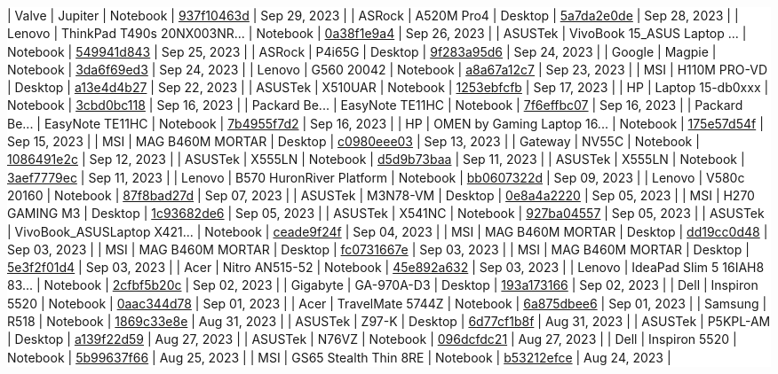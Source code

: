 | Valve         | Jupiter                     | Notebook    | [937f10463d](https://linux-hardware.org/?probe=937f10463d) | Sep 29, 2023 |
| ASRock        | A520M Pro4                  | Desktop     | [5a7da2e0de](https://linux-hardware.org/?probe=5a7da2e0de) | Sep 28, 2023 |
| Lenovo        | ThinkPad T490s 20NX003NR... | Notebook    | [0a38f1e9a4](https://linux-hardware.org/?probe=0a38f1e9a4) | Sep 26, 2023 |
| ASUSTek       | VivoBook 15_ASUS Laptop ... | Notebook    | [549941d843](https://linux-hardware.org/?probe=549941d843) | Sep 25, 2023 |
| ASRock        | P4i65G                      | Desktop     | [9f283a95d6](https://linux-hardware.org/?probe=9f283a95d6) | Sep 24, 2023 |
| Google        | Magpie                      | Notebook    | [3da6f69ed3](https://linux-hardware.org/?probe=3da6f69ed3) | Sep 24, 2023 |
| Lenovo        | G560 20042                  | Notebook    | [a8a67a12c7](https://linux-hardware.org/?probe=a8a67a12c7) | Sep 23, 2023 |
| MSI           | H110M PRO-VD                | Desktop     | [a13e4d4b27](https://linux-hardware.org/?probe=a13e4d4b27) | Sep 22, 2023 |
| ASUSTek       | X510UAR                     | Notebook    | [1253ebfcfb](https://linux-hardware.org/?probe=1253ebfcfb) | Sep 17, 2023 |
| HP            | Laptop 15-db0xxx            | Notebook    | [3cbd0bc118](https://linux-hardware.org/?probe=3cbd0bc118) | Sep 16, 2023 |
| Packard Be... | EasyNote TE11HC             | Notebook    | [7f6effbc07](https://linux-hardware.org/?probe=7f6effbc07) | Sep 16, 2023 |
| Packard Be... | EasyNote TE11HC             | Notebook    | [7b4955f7d2](https://linux-hardware.org/?probe=7b4955f7d2) | Sep 16, 2023 |
| HP            | OMEN by Gaming Laptop 16... | Notebook    | [175e57d54f](https://linux-hardware.org/?probe=175e57d54f) | Sep 15, 2023 |
| MSI           | MAG B460M MORTAR            | Desktop     | [c0980eee03](https://linux-hardware.org/?probe=c0980eee03) | Sep 13, 2023 |
| Gateway       | NV55C                       | Notebook    | [1086491e2c](https://linux-hardware.org/?probe=1086491e2c) | Sep 12, 2023 |
| ASUSTek       | X555LN                      | Notebook    | [d5d9b73baa](https://linux-hardware.org/?probe=d5d9b73baa) | Sep 11, 2023 |
| ASUSTek       | X555LN                      | Notebook    | [3aef7779ec](https://linux-hardware.org/?probe=3aef7779ec) | Sep 11, 2023 |
| Lenovo        | B570 HuronRiver Platform    | Notebook    | [bb0607322d](https://linux-hardware.org/?probe=bb0607322d) | Sep 09, 2023 |
| Lenovo        | V580c 20160                 | Notebook    | [87f8bad27d](https://linux-hardware.org/?probe=87f8bad27d) | Sep 07, 2023 |
| ASUSTek       | M3N78-VM                    | Desktop     | [0e8a4a2220](https://linux-hardware.org/?probe=0e8a4a2220) | Sep 05, 2023 |
| MSI           | H270 GAMING M3              | Desktop     | [1c93682de6](https://linux-hardware.org/?probe=1c93682de6) | Sep 05, 2023 |
| ASUSTek       | X541NC                      | Notebook    | [927ba04557](https://linux-hardware.org/?probe=927ba04557) | Sep 05, 2023 |
| ASUSTek       | VivoBook_ASUSLaptop X421... | Notebook    | [ceade9f24f](https://linux-hardware.org/?probe=ceade9f24f) | Sep 04, 2023 |
| MSI           | MAG B460M MORTAR            | Desktop     | [dd19cc0d48](https://linux-hardware.org/?probe=dd19cc0d48) | Sep 03, 2023 |
| MSI           | MAG B460M MORTAR            | Desktop     | [fc0731667e](https://linux-hardware.org/?probe=fc0731667e) | Sep 03, 2023 |
| MSI           | MAG B460M MORTAR            | Desktop     | [5e3f2f01d4](https://linux-hardware.org/?probe=5e3f2f01d4) | Sep 03, 2023 |
| Acer          | Nitro AN515-52              | Notebook    | [45e892a632](https://linux-hardware.org/?probe=45e892a632) | Sep 03, 2023 |
| Lenovo        | IdeaPad Slim 5 16IAH8 83... | Notebook    | [2cfbf5b20c](https://linux-hardware.org/?probe=2cfbf5b20c) | Sep 02, 2023 |
| Gigabyte      | GA-970A-D3                  | Desktop     | [193a173166](https://linux-hardware.org/?probe=193a173166) | Sep 02, 2023 |
| Dell          | Inspiron 5520               | Notebook    | [0aac344d78](https://linux-hardware.org/?probe=0aac344d78) | Sep 01, 2023 |
| Acer          | TravelMate 5744Z            | Notebook    | [6a875dbee6](https://linux-hardware.org/?probe=6a875dbee6) | Sep 01, 2023 |
| Samsung       | R518                        | Notebook    | [1869c33e8e](https://linux-hardware.org/?probe=1869c33e8e) | Aug 31, 2023 |
| ASUSTek       | Z97-K                       | Desktop     | [6d77cf1b8f](https://linux-hardware.org/?probe=6d77cf1b8f) | Aug 31, 2023 |
| ASUSTek       | P5KPL-AM                    | Desktop     | [a139f22d59](https://linux-hardware.org/?probe=a139f22d59) | Aug 27, 2023 |
| ASUSTek       | N76VZ                       | Notebook    | [096dcfdc21](https://linux-hardware.org/?probe=096dcfdc21) | Aug 27, 2023 |
| Dell          | Inspiron 5520               | Notebook    | [5b99637f66](https://linux-hardware.org/?probe=5b99637f66) | Aug 25, 2023 |
| MSI           | GS65 Stealth Thin 8RE       | Notebook    | [b53212efce](https://linux-hardware.org/?probe=b53212efce) | Aug 24, 2023 |